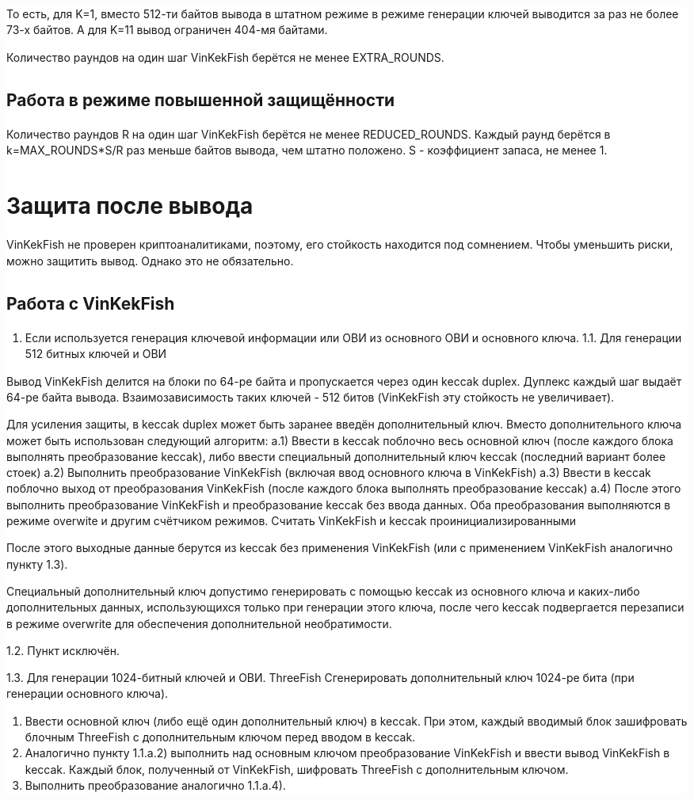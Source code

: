 То есть, для K=1, вместо 512-ти байтов вывода в штатном режиме в режиме генерации ключей выводится за раз не более 73-х байтов. А для K=11 вывод ограничен 404-мя байтами.

Количество раундов на один шаг VinKekFish берётся не менее EXTRA_ROUNDS.

## Работа в режиме повышенной защищённости

Количество раундов R на один шаг VinKekFish берётся не менее REDUCED_ROUNDS.
Каждый раунд берётся в k=MAX_ROUNDS\*S/R раз меньше байтов вывода, чем штатно положено.
S - коэффициент запаса, не менее 1.



# Защита после вывода

VinKekFish не проверен криптоаналитиками, поэтому, его стойкость находится под сомнением.
Чтобы уменьшить риски, можно защитить вывод. Однако это не обязательно.


## Работа с VinKekFish
1. Если используется генерация ключевой информации или ОВИ из основного ОВИ и основного ключа.
1.1. Для генерации 512 битных ключей и ОВИ

Вывод VinKekFish делится на блоки по 64-ре байта и пропускается через один keccak duplex. Дуплекс каждый шаг выдаёт 64-ре байта вывода.
Взаимозависимость таких ключей - 512 битов (VinKekFish эту стойкость не увеличивает).

Для усиления защиты, в keccak duplex может быть заранее введён дополнительный ключ. Вместо дополнительного ключа может быть использован следующий алгоритм:
a.1) Ввести в keccak поблочно весь основной ключ (после каждого блока выполнять преобразование keccak), либо ввести специальный дополнительный ключ keccak (последний вариант более стоек)
a.2) Выполнить преобразование VinKekFish (включая ввод основного ключа в VinKekFish)
a.3) Ввести в keccak поблочно выход от преобразования VinKekFish (после каждого блока выполнять преобразование keccak)
a.4) После этого выполнить преобразование VinKekFish и преобразование keccak без ввода данных. Оба преобразования выполняются в режиме overwite и другим счётчиком режимов.
Считать VinKekFish и keccak проинициализированными

После этого выходные данные берутся из keccak без применения VinKekFish (или с применением VinKekFish аналогично пункту 1.3).


Специальный дополнительный ключ допустимо генерировать с помощью keccak из основного ключа и каких-либо дополнительных данных, использующихся только при генерации этого ключа, после чего keccak подвергается перезаписи в режиме overwrite для обеспечения дополнительной необратимости.


1.2. Пункт исключён.

1.3. Для генерации 1024-битный ключей и ОВИ.
ThreeFish
Сгенерировать дополнительный ключ 1024-ре бита (при генерации основного ключа).
1) Ввести основной ключ (либо ещё один дополнительный ключ) в keccak. При этом, каждый вводимый блок зашифровать блочным ThreeFish с дополнительным ключом перед вводом в keccak.
2) Аналогично пункту 1.1.а.2) выполнить над основным ключом преобразование VinKekFish и ввести вывод VinKekFish в keccak. Каждый блок, полученный от VinKekFish, шифровать ThreeFish с дополнительным ключом.
3) Выполнить преобразование аналогично 1.1.а.4).
